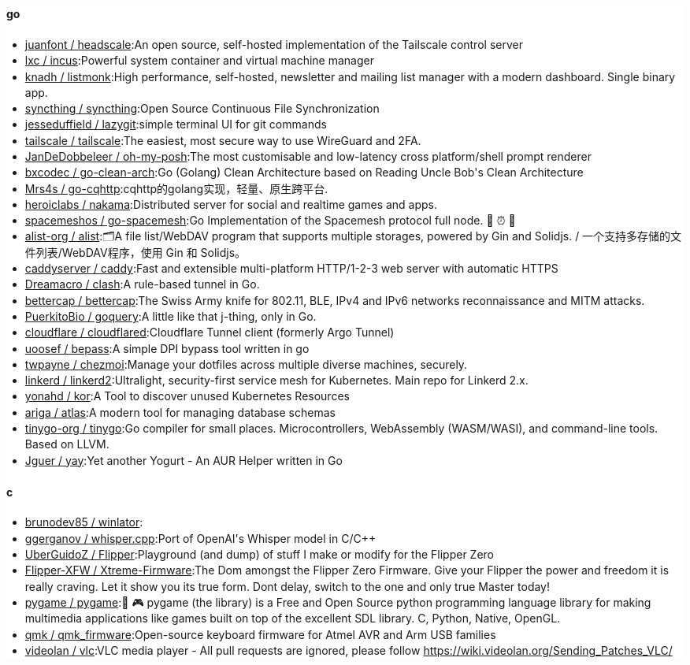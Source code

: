 #### go
* [juanfont / headscale](https://github.com/juanfont/headscale):An open source, self-hosted implementation of the Tailscale control server
* [lxc / incus](https://github.com/lxc/incus):Powerful system container and virtual machine manager
* [knadh / listmonk](https://github.com/knadh/listmonk):High performance, self-hosted, newsletter and mailing list manager with a modern dashboard. Single binary app.
* [syncthing / syncthing](https://github.com/syncthing/syncthing):Open Source Continuous File Synchronization
* [jesseduffield / lazygit](https://github.com/jesseduffield/lazygit):simple terminal UI for git commands
* [tailscale / tailscale](https://github.com/tailscale/tailscale):The easiest, most secure way to use WireGuard and 2FA.
* [JanDeDobbeleer / oh-my-posh](https://github.com/JanDeDobbeleer/oh-my-posh):The most customisable and low-latency cross platform/shell prompt renderer
* [bxcodec / go-clean-arch](https://github.com/bxcodec/go-clean-arch):Go (Golang) Clean Architecture based on Reading Uncle Bob's Clean Architecture
* [Mrs4s / go-cqhttp](https://github.com/Mrs4s/go-cqhttp):cqhttp的golang实现，轻量、原生跨平台.
* [heroiclabs / nakama](https://github.com/heroiclabs/nakama):Distributed server for social and realtime games and apps.
* [spacemeshos / go-spacemesh](https://github.com/spacemeshos/go-spacemesh):Go Implementation of the Spacemesh protocol full node.
💾
⏰
💪
* [alist-org / alist](https://github.com/alist-org/alist):🗂️A file list/WebDAV program that supports multiple storages, powered by Gin and Solidjs. / 一个支持多存储的文件列表/WebDAV程序，使用 Gin 和 Solidjs。
* [caddyserver / caddy](https://github.com/caddyserver/caddy):Fast and extensible multi-platform HTTP/1-2-3 web server with automatic HTTPS
* [Dreamacro / clash](https://github.com/Dreamacro/clash):A rule-based tunnel in Go.
* [bettercap / bettercap](https://github.com/bettercap/bettercap):The Swiss Army knife for 802.11, BLE, IPv4 and IPv6 networks reconnaissance and MITM attacks.
* [PuerkitoBio / goquery](https://github.com/PuerkitoBio/goquery):A little like that j-thing, only in Go.
* [cloudflare / cloudflared](https://github.com/cloudflare/cloudflared):Cloudflare Tunnel client (formerly Argo Tunnel)
* [uoosef / bepass](https://github.com/uoosef/bepass):A simple DPI bypass tool written in go
* [twpayne / chezmoi](https://github.com/twpayne/chezmoi):Manage your dotfiles across multiple diverse machines, securely.
* [linkerd / linkerd2](https://github.com/linkerd/linkerd2):Ultralight, security-first service mesh for Kubernetes. Main repo for Linkerd 2.x.
* [yonahd / kor](https://github.com/yonahd/kor):A Tool to discover unused Kubernetes Resources
* [ariga / atlas](https://github.com/ariga/atlas):A modern tool for managing database schemas
* [tinygo-org / tinygo](https://github.com/tinygo-org/tinygo):Go compiler for small places. Microcontrollers, WebAssembly (WASM/WASI), and command-line tools. Based on LLVM.
* [Jguer / yay](https://github.com/Jguer/yay):Yet another Yogurt - An AUR Helper written in Go

#### c
* [brunodev85 / winlator](https://github.com/brunodev85/winlator):
* [ggerganov / whisper.cpp](https://github.com/ggerganov/whisper.cpp):Port of OpenAI's Whisper model in C/C++
* [UberGuidoZ / Flipper](https://github.com/UberGuidoZ/Flipper):Playground (and dump) of stuff I make or modify for the Flipper Zero
* [Flipper-XFW / Xtreme-Firmware](https://github.com/Flipper-XFW/Xtreme-Firmware):The Dom amongst the Flipper Zero Firmware. Give your Flipper the power and freedom it is really craving. Let it show you its true form. Dont delay, switch to the one and only true Master today!
* [pygame / pygame](https://github.com/pygame/pygame):🐍
🎮
pygame (the library) is a Free and Open Source python programming language library for making multimedia applications like games built on top of the excellent SDL library. C, Python, Native, OpenGL.
* [qmk / qmk_firmware](https://github.com/qmk/qmk_firmware):Open-source keyboard firmware for Atmel AVR and Arm USB families
* [videolan / vlc](https://github.com/videolan/vlc):VLC media player - All pull requests are ignored, please follow https://wiki.videolan.org/Sending_Patches_VLC/